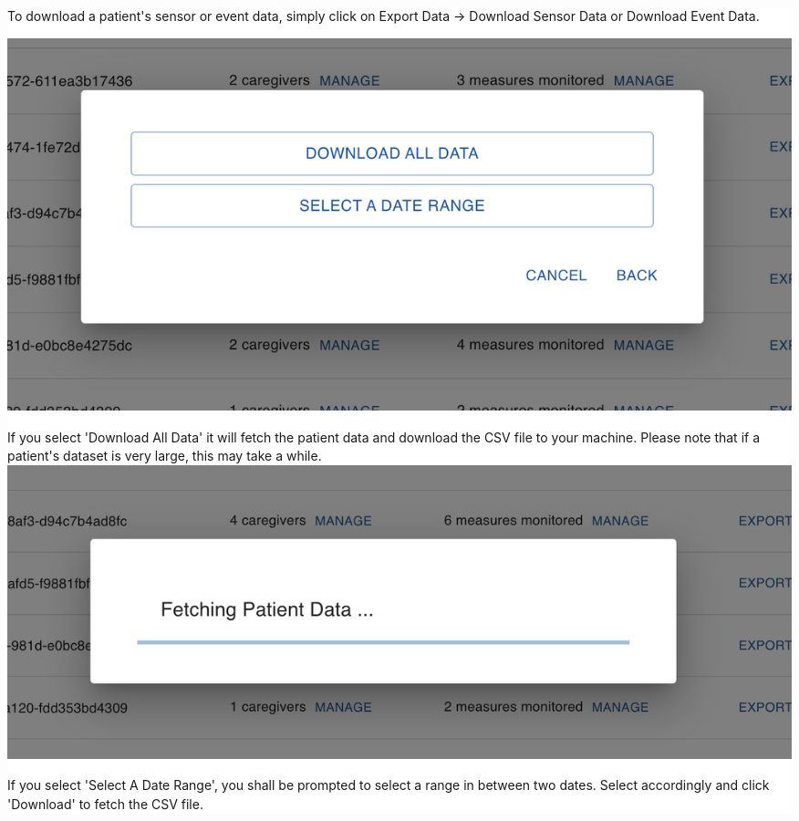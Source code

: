 To download a patient's sensor or event data, simply click on Export Data -> Download Sensor Data or Download Event Data.

![alt text](./images/dashboard_user_guide/select_download_type.png)


If you select 'Download All Data' it will fetch the patient data and download the CSV file to your machine. Please note that if a patient's dataset is very large, this may take a while.
![alt text](./images/dashboard_user_guide/fetch_download_loading.png)

If you select 'Select A Date Range', you shall be prompted to select a range in between two dates. Select accordingly and click 'Download' to fetch the CSV file. 
